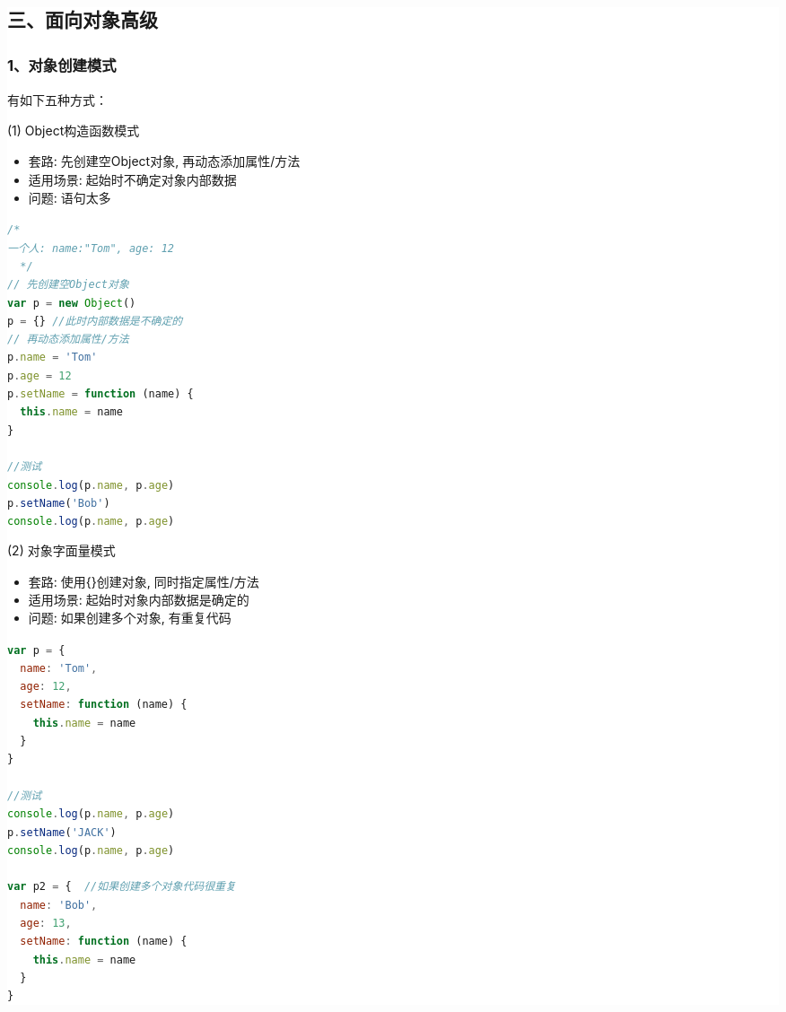 ## 三、面向对象高级

### 1、对象创建模式

有如下五种方式：

(1) Object构造函数模式

-   套路: 先创建空Object对象, 再动态添加属性/方法
-   适用场景: 起始时不确定对象内部数据
-   问题: 语句太多

```javascript
/*
一个人: name:"Tom", age: 12
  */
// 先创建空Object对象
var p = new Object()
p = {} //此时内部数据是不确定的
// 再动态添加属性/方法
p.name = 'Tom'
p.age = 12
p.setName = function (name) {
  this.name = name
}

//测试
console.log(p.name, p.age)
p.setName('Bob')
console.log(p.name, p.age)
```

(2) 对象字面量模式

-   套路: 使用{}创建对象, 同时指定属性/方法
-   适用场景: 起始时对象内部数据是确定的
-   问题: 如果创建多个对象, 有重复代码

```javascript
var p = {
  name: 'Tom',
  age: 12,
  setName: function (name) {
    this.name = name
  }
}

//测试
console.log(p.name, p.age)
p.setName('JACK')
console.log(p.name, p.age)

var p2 = {  //如果创建多个对象代码很重复
  name: 'Bob',
  age: 13,
  setName: function (name) {
    this.name = name
  }
}
```
